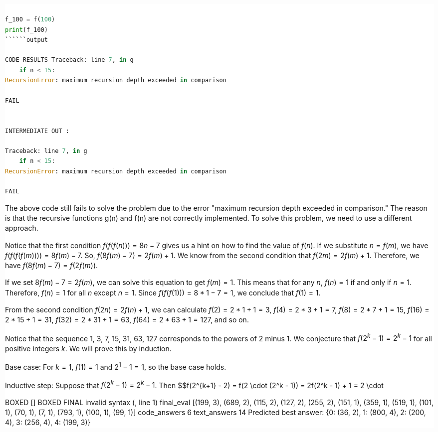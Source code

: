 ```python

f_100 = f(100)
print(f_100)
``````output

CODE RESULTS Traceback: line 7, in g
    if n < 15:
RecursionError: maximum recursion depth exceeded in comparison

FAIL


INTERMEDIATE OUT :

Traceback: line 7, in g
    if n < 15:
RecursionError: maximum recursion depth exceeded in comparison

FAIL

```
The above code still fails to solve the problem due to the error "maximum recursion depth exceeded in comparison." The reason is that the recursive functions g(n) and f(n) are not correctly implemented. To solve this problem, we need to use a different approach.

Notice that the first condition $f(f(f(n))) = 8n - 7$ gives us a hint on how to find the value of $f(n)$. If we substitute $n = f(m)$, we have $f(f(f(f(m)))) = 8f(m) - 7$. So, $f(8f(m) - 7) = 2f(m) + 1$. We know from the second condition that $f(2m) = 2f(m) + 1$. Therefore, we have $f(8f(m) - 7) = f(2f(m))$.

If we set $8f(m) - 7 = 2f(m)$, we can solve this equation to get $f(m) = 1$. This means that for any $n$, $f(n) = 1$ if and only if $n = 1$. Therefore, $f(n) = 1$ for all $n$ except $n = 1$. Since $f(f(f(1))) = 8*1 - 7 = 1$, we conclude that $f(1) = 1$.

From the second condition $f(2n) = 2f(n) + 1$, we can calculate $f(2) = 2*1 + 1 = 3$, $f(4) = 2*3 + 1 = 7$, $f(8) = 2*7 + 1 = 15$, $f(16) = 2*15 + 1 = 31$, $f(32) = 2*31 + 1 = 63$, $f(64) = 2*63 + 1 = 127$, and so on.

Notice that the sequence 1, 3, 7, 15, 31, 63, 127 corresponds to the powers of 2 minus 1. We conjecture that $f(2^k - 1) = 2^k - 1$ for all positive integers $k$. We will prove this by induction.

Base case: For $k = 1$, $f(1) = 1$ and $2^1 - 1 = 1$, so the base case holds.

Inductive step: Suppose that $f(2^k - 1) = 2^k - 1$. Then
$$f(2^{k+1} - 2) = f(2 \cdot (2^k - 1)) = 2f(2^k - 1) + 1 = 2 \cdot

BOXED []
BOXED FINAL 
invalid syntax (<string>, line 1) final_eval
[(199, 3), (689, 2), (115, 2), (127, 2), (255, 2), (151, 1), (359, 1), (519, 1), (101, 1), (70, 1), (7, 1), (793, 1), (100, 1), (99, 1)]
code_answers 6 text_answers 14
Predicted best answer: {0: (36, 2), 1: (800, 4), 2: (200, 4), 3: (256, 4), 4: (199, 3)}
